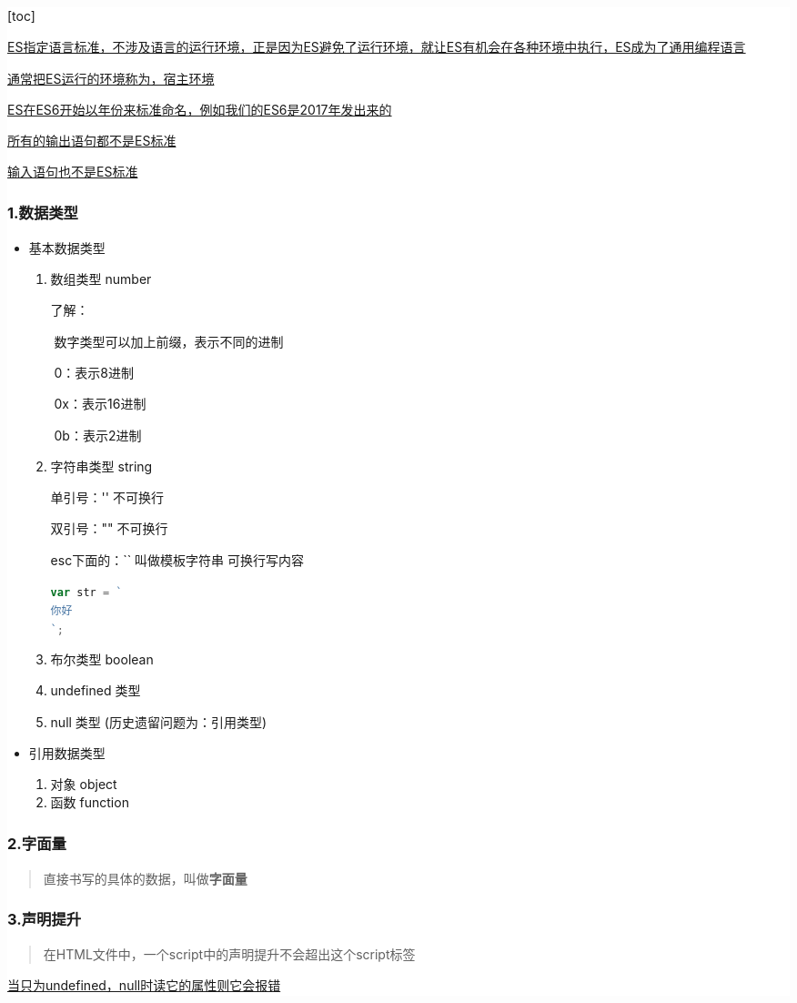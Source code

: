 [toc]

[ES指定语言标准，不涉及语言的运行环境，正是因为ES避免了运行环境，就让ES有机会在各种环境中执行，ES成为了通用编程语言]()  

[通常把ES运行的环境称为，宿主环境]()

[ES在ES6开始以年份来标准命名，例如我们的ES6是2017年发出来的]()

[所有的输出语句都不是ES标准]()

[输入语句也不是ES标准]()

### 1.数据类型

- 基本数据类型
  1. 数组类型 number
  
     了解：
  
     ​	数字类型可以加上前缀，表示不同的进制
  
     ​	0：表示8进制
  
     ​	0x：表示16进制
  
     ​	0b：表示2进制
  
  2. 字符串类型 string
  
     单引号：''  不可换行
  
     双引号：""  不可换行
  
     esc下面的：`` 叫做模板字符串     可换行写内容
  
     ```js
     var str = `
     你好
     `;
     ```
  
  3. 布尔类型 boolean
  
  
  4. undefined 类型
  
  5. null 类型 (历史遗留问题为：引用类型)
  
- 引用数据类型

  1. 对象 object
  2. 函数 function

### 2.字面量

> 直接书写的具体的数据，叫做**字面量**

### 3.声明提升

> 在HTML文件中，一个script中的声明提升不会超出这个script标签

[当只为undefined，null时读它的属性则它会报错]()
